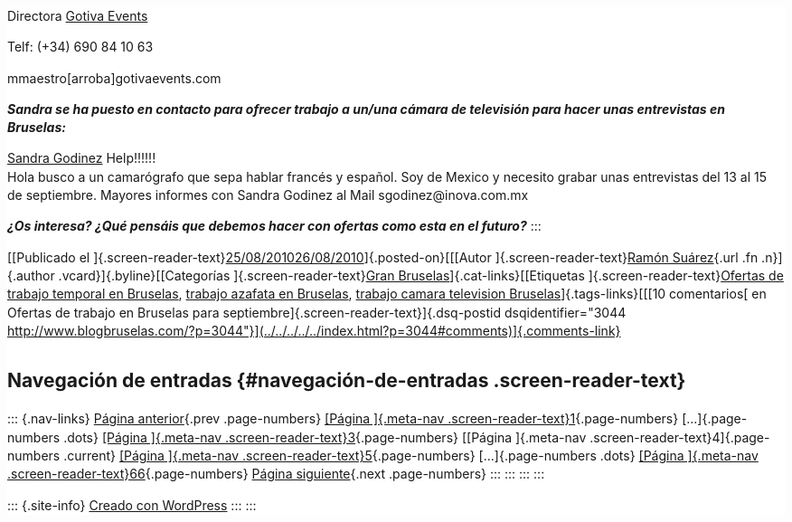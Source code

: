 Directora [Gotiva
Events](http://www.blogbruselas.com/blog/category/gran-bruselas/page/4/www.gotivaevents.com)

Telf: (+34) 690 84 10 63

mmaestro\[arroba\]gotivaevents.com

***Sandra se ha puesto en contacto para ofrecer trabajo a un/una cámara
de televisión para hacer unas entrevistas en Bruselas:***

[Sandra Godinez](http://www.facebook.com/profile.php?id=1044487917)
Help!!!!!!\
Hola busco a un camarógrafo que sepa hablar francés y español. Soy de
Mexico y necesito grabar unas entrevistas del 13 al 15 de septiembre.
Mayores informes con Sandra Godinez al Mail sgodinez\@inova.com.mx

***¿Os interesa? ¿Qué pensáis que debemos hacer con ofertas como esta en
el futuro?***
:::

[[Publicado el
]{.screen-reader-text}[25/08/201026/08/2010](../../../../../index.html?p=3044)]{.posted-on}[[[Autor
]{.screen-reader-text}[Ramón
Suárez](../../../../2010/04/30/index.html?author=2){.url .fn
.n}]{.author .vcard}]{.byline}[[Categorías ]{.screen-reader-text}[Gran
Bruselas](../../index.html)]{.cat-links}[[Etiquetas
]{.screen-reader-text}[Ofertas de trabajo temporal en
Bruselas](../../../../tag/ofertas-de-trabajo-temporal-en-bruselas/index.html),
[trabajo azafata en
Bruselas](../../../../tag/trabajo-azafata-en-bruselas/index.html),
[trabajo camara television
Bruselas](../../../../tag/trabajo-camara-television-bruselas/index.html)]{.tags-links}[[[10
comentarios[ en Ofertas de trabajo en Bruselas para
septiembre]{.screen-reader-text}]{.dsq-postid
dsqidentifier="3044 http://www.blogbruselas.com/?p=3044"}](../../../../../index.html?p=3044#comments)]{.comments-link}

Navegación de entradas {#navegación-de-entradas .screen-reader-text}
----------------------

::: {.nav-links}
[Página anterior](../3/index.html){.prev .page-numbers} [[Página
]{.meta-nav .screen-reader-text}1](../../index.html){.page-numbers}
[...]{.page-numbers .dots} [[Página ]{.meta-nav
.screen-reader-text}3](../3/index.html){.page-numbers} [[Página
]{.meta-nav .screen-reader-text}4]{.page-numbers .current} [[Página
]{.meta-nav .screen-reader-text}5](../5/index.html){.page-numbers}
[...]{.page-numbers .dots} [[Página ]{.meta-nav
.screen-reader-text}66](../66/index.html){.page-numbers} [Página
siguiente](../5/index.html){.next .page-numbers}
:::
:::
:::
:::

::: {.site-info}
[Creado con WordPress](https://es.wordpress.org/)
:::
:::
